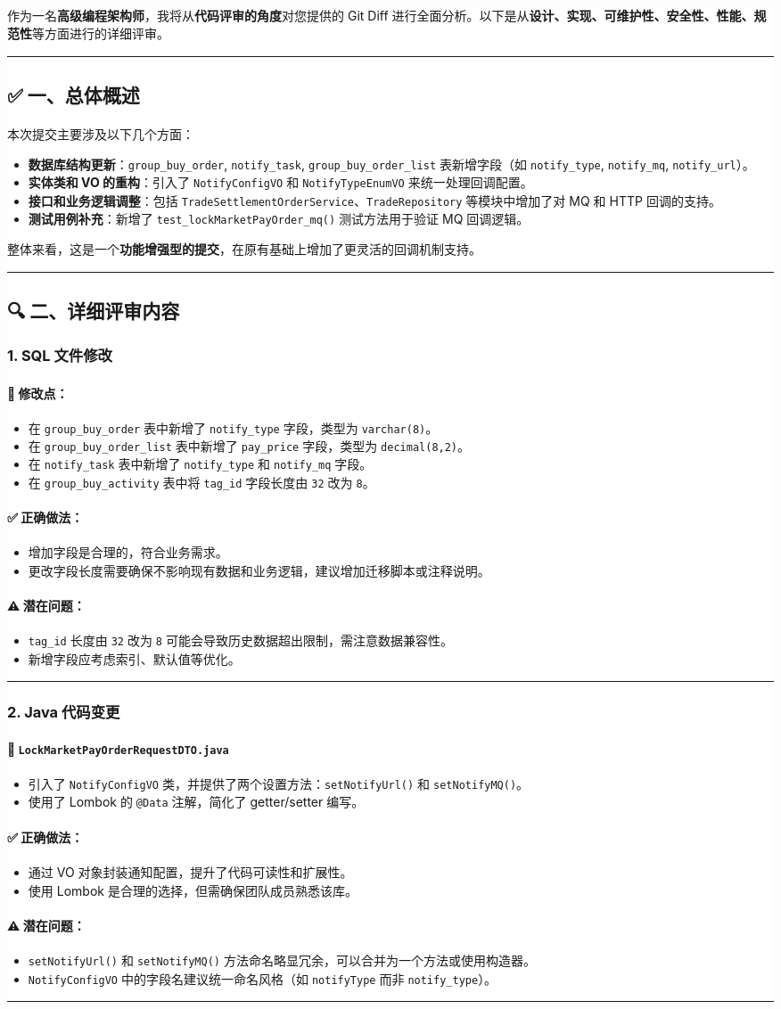 作为一名**高级编程架构师**，我将从**代码评审的角度**对您提供的 Git Diff 进行全面分析。以下是从**设计、实现、可维护性、安全性、性能、规范性**等方面进行的详细评审。

---

## ✅ 一、总体概述

本次提交主要涉及以下几个方面：

- **数据库结构更新**：`group_buy_order`, `notify_task`, `group_buy_order_list` 表新增字段（如 `notify_type`, `notify_mq`, `notify_url`）。
- **实体类和 VO 的重构**：引入了 `NotifyConfigVO` 和 `NotifyTypeEnumVO` 来统一处理回调配置。
- **接口和业务逻辑调整**：包括 `TradeSettlementOrderService`、`TradeRepository` 等模块中增加了对 MQ 和 HTTP 回调的支持。
- **测试用例补充**：新增了 `test_lockMarketPayOrder_mq()` 测试方法用于验证 MQ 回调逻辑。

整体来看，这是一个**功能增强型的提交**，在原有基础上增加了更灵活的回调机制支持。

---

## 🔍 二、详细评审内容

### 1. **SQL 文件修改**

#### 📌 修改点：
- 在 `group_buy_order` 表中新增了 `notify_type` 字段，类型为 `varchar(8)`。
- 在 `group_buy_order_list` 表中新增了 `pay_price` 字段，类型为 `decimal(8,2)`。
- 在 `notify_task` 表中新增了 `notify_type` 和 `notify_mq` 字段。
- 在 `group_buy_activity` 表中将 `tag_id` 字段长度由 `32` 改为 `8`。

#### ✅ 正确做法：
- 增加字段是合理的，符合业务需求。
- 更改字段长度需要确保不影响现有数据和业务逻辑，建议增加迁移脚本或注释说明。

#### ⚠️ 潜在问题：
- `tag_id` 长度由 `32` 改为 `8` 可能会导致历史数据超出限制，需注意数据兼容性。
- 新增字段应考虑索引、默认值等优化。

---

### 2. **Java 代码变更**

#### 📌 `LockMarketPayOrderRequestDTO.java`

- 引入了 `NotifyConfigVO` 类，并提供了两个设置方法：`setNotifyUrl()` 和 `setNotifyMQ()`。
- 使用了 Lombok 的 `@Data` 注解，简化了 getter/setter 编写。

#### ✅ 正确做法：
- 通过 VO 对象封装通知配置，提升了代码可读性和扩展性。
- 使用 Lombok 是合理的选择，但需确保团队成员熟悉该库。

#### ⚠️ 潜在问题：
- `setNotifyUrl()` 和 `setNotifyMQ()` 方法命名略显冗余，可以合并为一个方法或使用构造器。
- `NotifyConfigVO` 中的字段名建议统一命名风格（如 `notifyType` 而非 `notify_type`）。

---